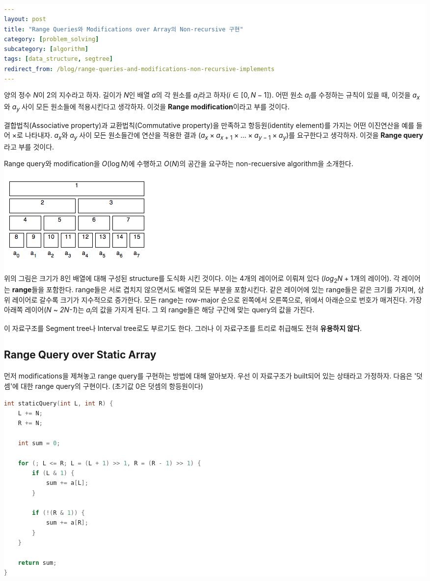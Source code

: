 ```yaml
---
layout: post
title: "Range Queries와 Modifications over Array의 Non-recursive 구현"
category: [problem_solving]
subcategory: [algorithm]
tags: [data_structure, segtree]
redirect_from: /blog/range-queries-and-modifications-non-recursive-implements
---
```


양의 정수 $N$이 2의 지수라고 하자. 길이가 $N$인 배열 $a$의 각 원소를 $a_i$라고 하자$(i \in [0, N-1])$. 어떤 원소 $a_i$를 수정하는 규칙이 있을 때, 이것을 $a_x$와 $a_y$ 사이 모든 원소들에 적용시킨다고 생각하자. 이것을 **Range modification**이라고 부를 것이다. 

결합법칙(Associative property)과 교환법칙(Commutative property)을 만족하고 항등원(identity element)를 가지는 어떤 이진연산을 예를 들어 $\times$로 나타내자. $a_x$와 $a_y$ 사이 모든 원소들간에 연산을 적용한 결과 $(a_x \times a_{x+1} \times ... \times a_{y-1} \times a_y)$를 요구한다고 생각하자. 이것을 **Range query**라고 부를 것이다.

Range query와 modification을 $O(\log N)$에 수행하고 $O(N)$의 공간을 요구하는 non-recuersive algorithm을 소개한다.

![](../assets/image/2019-04-17-range-queries-and-modifications-non-recursive-implements/img1.daumcdn.png)

위의 그림은 크기가 8인 배열에 대해 구성된 structure를 도식화 시킨 것이다. 이는 4개의 레이어로 이뤄져 있다 ($log_2N+1$개의 레이어). 각 레이어는 **range**들을 포함한다. range들은 서로 겹치지 않으면서도 배열의 모든 부분을 포함시킨다. 같은 레이어에 있는 range들은 같은 크기를 가지며, 상위 레이어로 갈수록 크기가 지수적으로 증가한다. 모든 range는 row-major 순으로 왼쪽에서 오른쪽으로, 위에서 아래순으로 번호가 매겨진다. 가장 아래쪽 레이어(*N* ~ *2N-1*)는 $a_i$의 값을 가지게 된다. 그 외 range들은 해당 구간에 맞는 query의 값을 가진다.

이 자료구조를 Segment tree나 Interval tree로도 부르기도 한다. 그러나 이 자료구조를 트리로 취급해도 전혀 **유용하지 않다**.

## Range Query over Static Array

먼저 modifications을 제쳐놓고 range query를 구현하는 방법에 대해 알아보자. 우선 이 자료구조가 built되어 있는 상태라고 가정하자. 다음은 '덧셈'에 대한 range query의 구현이다. (초기값 0은 덧셈의 항등원이다)

```cpp
int staticQuery(int L, int R) {
    L += N;
    R += N;

    int sum = 0;

    for (; L <= R; L = (L + 1) >> 1, R = (R - 1) >> 1) {
        if (L & 1) {
            sum += a[L];
        }

        if (!(R & 1)) {
            sum += a[R];
        }
    }

    return sum;
}
```
